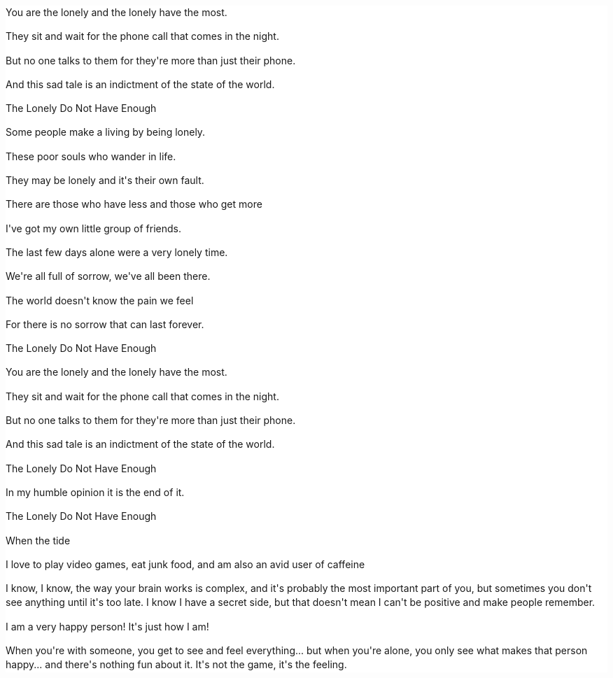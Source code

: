 
You are the lonely and the lonely have the most.

They sit and wait for the phone call that comes in the night.

But no one talks to them for they're more than just their phone.


And this sad tale is an indictment of the state of the world.

The Lonely Do Not Have Enough


Some people make a living by being lonely.

These poor souls who wander in life.


They may be lonely and it's their own fault.

There are those who have less and those who get more


I've got my own little group of friends.

The last few days alone were a very lonely time.


We're all full of sorrow, we've all been there.

The world doesn't know the pain we feel

For there is no sorrow that can last forever.


The Lonely Do Not Have Enough


You are the lonely and the lonely have the most.

They sit and wait for the phone call that comes in the night.

But no one talks to them for they're more than just their phone.


And this sad tale is an indictment of the state of the world.

The Lonely Do Not Have Enough


In my humble opinion it is the end of it.

The Lonely Do Not Have Enough


When the tide

 
I love to play video games, eat junk food, and am also an avid user of caffeine


I know, I know, the way your brain works is complex, and it's probably the most important part of you, but sometimes you don't see anything until it's too late. I know I have a secret side, but that doesn't mean I can't be positive and make people remember.


I am a very happy person! It's just how I am!


When you're with someone, you get to see and feel everything... but when you're alone, you only see what makes that person happy... and there's nothing fun about it. It's not the game, it's the feeling.
